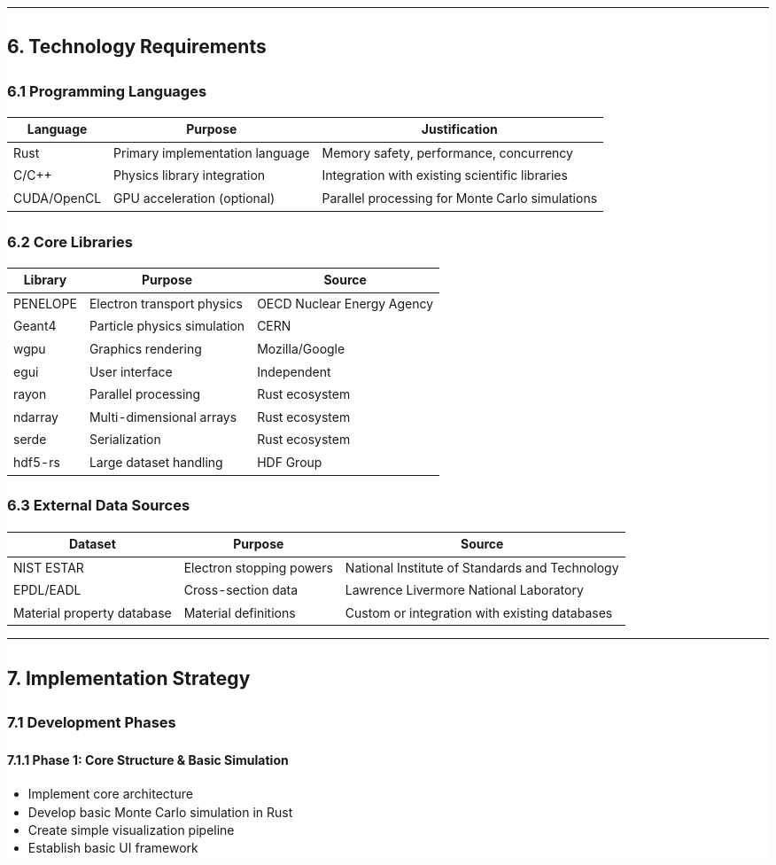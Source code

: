 -------

## 6. Technology Requirements

### 6.1 Programming Languages

| Language | Purpose | Justification |
|----------|---------|---------------|
| Rust | Primary implementation language | Memory safety, performance, concurrency |
| C/C++ | Physics library integration | Integration with existing scientific libraries |
| CUDA/OpenCL | GPU acceleration (optional) | Parallel processing for Monte Carlo simulations |

### 6.2 Core Libraries

| Library | Purpose | Source |
|---------|---------|--------|
| PENELOPE | Electron transport physics | OECD Nuclear Energy Agency |
| Geant4 | Particle physics simulation | CERN |
| wgpu | Graphics rendering | Mozilla/Google |
| egui | User interface | Independent |
| rayon | Parallel processing | Rust ecosystem |
| ndarray | Multi-dimensional arrays | Rust ecosystem |
| serde | Serialization | Rust ecosystem |
| hdf5-rs | Large dataset handling | HDF Group |

### 6.3 External Data Sources

| Dataset | Purpose | Source |
|---------|---------|--------|
| NIST ESTAR | Electron stopping powers | National Institute of Standards and Technology |
| EPDL/EADL | Cross-section data | Lawrence Livermore National Laboratory |
| Material property database | Material definitions | Custom or integration with existing databases |

-------

## 7. Implementation Strategy

### 7.1 Development Phases

#### 7.1.1 Phase 1: Core Structure & Basic Simulation
- Implement core architecture
- Develop basic Monte Carlo simulation in Rust
- Create simple visualization pipeline
- Establish basic UI framework
